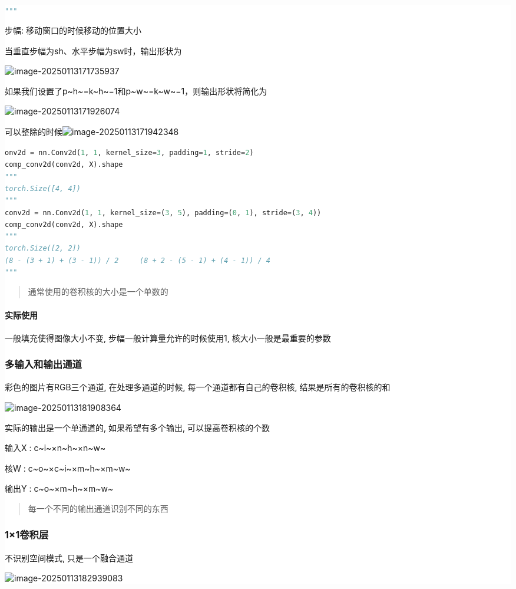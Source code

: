 ```python
"""
```

步幅: 移动窗口的时候移动的位置大小

当垂直步幅为sh、水平步幅为sw时，输出形状为

![image-20250113171735937](https://picture-01-1316374204.cos.ap-beijing.myqcloud.com/image/202501131717010.png)

如果我们设置了p~h~=k~h~−1和p~w~=k~w~−1，则输出形状将简化为

![image-20250113171926074](https://picture-01-1316374204.cos.ap-beijing.myqcloud.com/image/202501131719116.png)

可以整除的时候![image-20250113171942348](https://picture-01-1316374204.cos.ap-beijing.myqcloud.com/image/202501131719582.png)

```python
onv2d = nn.Conv2d(1, 1, kernel_size=3, padding=1, stride=2)
comp_conv2d(conv2d, X).shape
"""
torch.Size([4, 4])
"""
conv2d = nn.Conv2d(1, 1, kernel_size=(3, 5), padding=(0, 1), stride=(3, 4))
comp_conv2d(conv2d, X).shape
"""
torch.Size([2, 2])
(8 - (3 + 1) + (3 - 1)) / 2     (8 + 2 - (5 - 1) + (4 - 1)) / 4
"""
```

> 通常使用的卷积核的大小是一个单数的

#### 实际使用

一般填充使得图像大小不变, 步幅一般计算量允许的时候使用1, 核大小一般是最重要的参数

### 多输入和输出通道

彩色的图片有RGB三个通道, 在处理多通道的时候, 每一个通道都有自己的卷积核, 结果是所有的卷积核的和

![image-20250113181908364](https://picture-01-1316374204.cos.ap-beijing.myqcloud.com/image/202501131819465.png)

实际的输出是一个单通道的, 如果希望有多个输出, 可以提高卷积核的个数

输入X : c~i~×n~h~×n~w~

核W : c~o~×c~i~×m~h~×m~w~

输出Y : c~o~×m~h~×m~w~

> 每一个不同的输出通道识别不同的东西

### 1×1卷积层

不识别空间模式, 只是一个融合通道

![image-20250113182939083](https://picture-01-1316374204.cos.ap-beijing.myqcloud.com/image/202501131829186.png)

